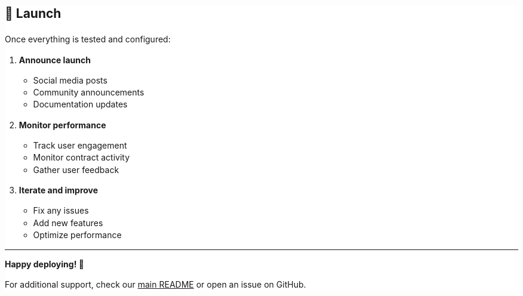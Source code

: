 ## 🚀 Launch

Once everything is tested and configured:

1. **Announce launch**
   - Social media posts
   - Community announcements
   - Documentation updates

2. **Monitor performance**
   - Track user engagement
   - Monitor contract activity
   - Gather user feedback

3. **Iterate and improve**
   - Fix any issues
   - Add new features
   - Optimize performance

---

**Happy deploying! 🎉**

For additional support, check our [main README](README.md) or open an issue on GitHub.

